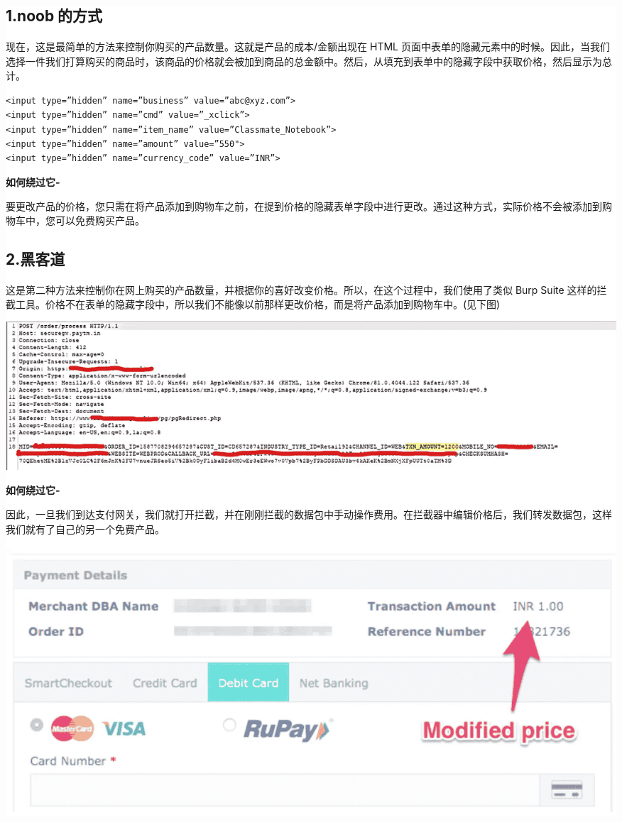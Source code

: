 ## 1.noob 的方式

现在，这是最简单的方法来控制你购买的产品数量。这就是产品的成本/金额出现在 HTML 页面中表单的隐藏元素中的时候。因此，当我们选择一件我们打算购买的商品时，该商品的价格就会被加到商品的总金额中。然后，从填充到表单中的隐藏字段中获取价格，然后显示为总计。

```
<input type=”hidden” name=”business” value=”abc@xyz.com”>
<input type=”hidden” name=”cmd” value=”_xclick”>
<input type=”hidden” name=”item_name” value=”Classmate_Notebook”>
<input type=”hidden” name=”amount” value=”550">
<input type=”hidden” name=”currency_code” value=”INR”>
```

**如何绕过它-**

要更改产品的价格，您只需在将产品添加到购物车之前，在提到价格的隐藏表单字段中进行更改。通过这种方式，实际价格不会被添加到购物车中，您可以免费购买产品。

## 2.黑客道

这是第二种方法来控制你在网上购买的产品数量，并根据你的喜好改变价格。所以，在这个过程中，我们使用了类似 Burp Suite 这样的拦截工具。价格不在表单的隐藏字段中，所以我们不能像以前那样更改价格，而是将产品添加到购物车中。(见下图)

![](img/f15112910a60a7fc4de607d0c2154dec.png)

**如何绕过它-**

因此，一旦我们到达支付网关，我们就打开拦截，并在刚刚拦截的数据包中手动操作费用。在拦截器中编辑价格后，我们转发数据包，这样我们就有了自己的另一个免费产品。

![](img/bfcead71c7ac6c6ec642006d26e0473e.png)
